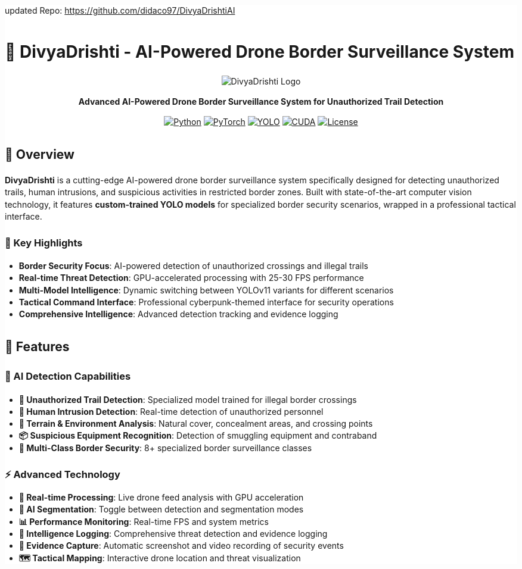 updated Repo: https://github.com/didaco97/DivyaDrishtiAI


# 🚁 DivyaDrishti - AI-Powered Drone Border Surveillance System

<div align="center">

![DivyaDrishti Logo](https://img.shields.io/badge/DivyaDrishti-Border%20Security-00ff41?style=for-the-badge&logo=drone&logoColor=white)

**Advanced AI-Powered Drone Border Surveillance System for Unauthorized Trail Detection**

[![Python](https://img.shields.io/badge/Python-3.8+-3776ab?style=flat-square&logo=python&logoColor=white)](https://python.org)
[![PyTorch](https://img.shields.io/badge/PyTorch-2.5.1+-ee4c2c?style=flat-square&logo=pytorch&logoColor=white)](https://pytorch.org)
[![YOLO](https://img.shields.io/badge/YOLO-v11-00d4ff?style=flat-square&logo=yolo&logoColor=white)](https://ultralytics.com)
[![CUDA](https://img.shields.io/badge/CUDA-12.1-76b900?style=flat-square&logo=nvidia&logoColor=white)](https://developer.nvidia.com/cuda-zone)
[![License](https://img.shields.io/badge/License-MIT-green?style=flat-square)](LICENSE)

</div>

## 🌟 Overview

**DivyaDrishti** is a cutting-edge AI-powered drone border surveillance system specifically designed for detecting unauthorized trails, human intrusions, and suspicious activities in restricted border zones. Built with state-of-the-art computer vision technology, it features **custom-trained YOLO models** for specialized border security scenarios, wrapped in a professional tactical interface.

### 🎯 Key Highlights
- **Border Security Focus**: AI-powered detection of unauthorized crossings and illegal trails
- **Real-time Threat Detection**: GPU-accelerated processing with 25-30 FPS performance
- **Multi-Model Intelligence**: Dynamic switching between YOLOv11 variants for different scenarios
- **Tactical Command Interface**: Professional cyberpunk-themed interface for security operations
- **Comprehensive Intelligence**: Advanced detection tracking and evidence logging

## 🚀 Features

### 🤖 AI Detection Capabilities
- **🚨 Unauthorized Trail Detection**: Specialized model trained for illegal border crossings
- **👤 Human Intrusion Detection**: Real-time detection of unauthorized personnel
- **🌿 Terrain & Environment Analysis**: Natural cover, concealment areas, and crossing points
- **📦 Suspicious Equipment Recognition**: Detection of smuggling equipment and contraband
- **🎯 Multi-Class Border Security**: 8+ specialized border surveillance classes

### ⚡ Advanced Technology
- **🔄 Real-time Processing**: Live drone feed analysis with GPU acceleration
- **🤖 AI Segmentation**: Toggle between detection and segmentation modes
- **📊 Performance Monitoring**: Real-time FPS and system metrics
- **💾 Intelligence Logging**: Comprehensive threat detection and evidence logging
- **📸 Evidence Capture**: Automatic screenshot and video recording of security events
- **🗺️ Tactical Mapping**: Interactive drone location and threat visualization

